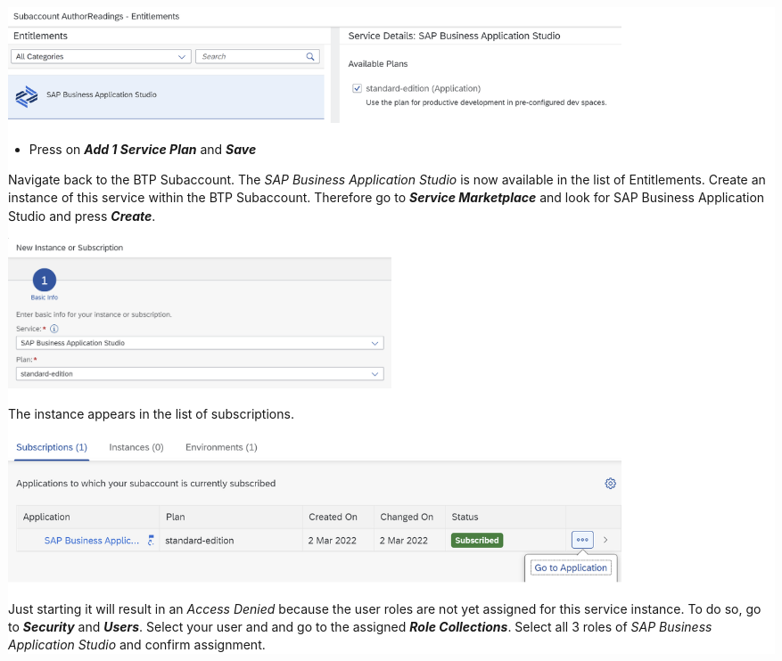   <img src="./resources/enableBAS2.png" width="80%">

- Press on ***Add 1 Service Plan*** and ***Save***

Navigate back to the BTP Subaccount. The *SAP Business Application Studio* is now available in the list of Entitlements. Create an instance of this service within the BTP Subaccount. Therefore go to ***Service Marketplace*** and look for SAP Business Application Studio and press ***Create***.

<img src="./resources/enableBAS3.png" width="50%">

The instance appears in the list of subscriptions.

<img src="./resources/enableBAS4.png" width="80%">

Just starting it will result in an *Access Denied* because the user roles are not yet assigned for this service instance. To do so, go to ***Security*** and ***Users***. Select your user and and go to the assigned ***Role Collections***. Select all 3 roles of *SAP Business Application Studio* and confirm assignment.
